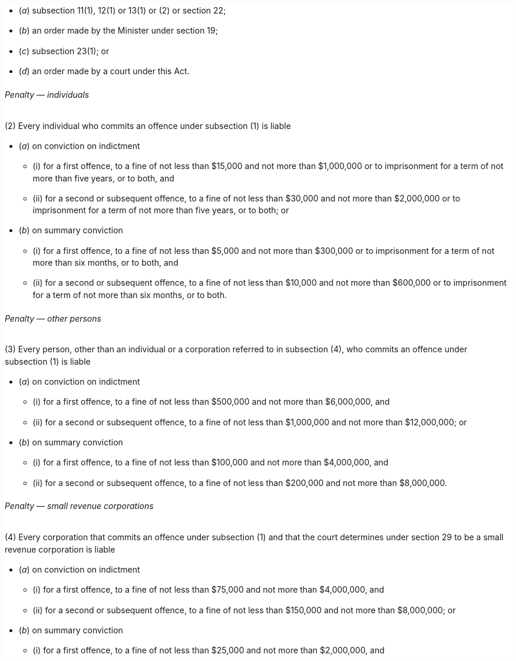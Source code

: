   * (_a_) subsection 11(1), 12(1) or 13(1) or (2) or section 22;

  * (_b_) an order made by the Minister under section 19;

  * (_c_) subsection 23(1); or

  * (_d_) an order made by a court under this Act.

###### Penalty — individuals

(2) Every individual who commits an offence under subsection (1) is liable

  * (_a_) on conviction on indictment

    * (i) for a first offence, to a fine of not less than $15,000 and not more than $1,000,000 or to imprisonment for a term of not more than five years, or to both, and

    * (ii) for a second or subsequent offence, to a fine of not less than $30,000 and not more than $2,000,000 or to imprisonment for a term of not more than five years, or to both; or

  * (_b_) on summary conviction

    * (i) for a first offence, to a fine of not less than $5,000 and not more than $300,000 or to imprisonment for a term of not more than six months, or to both, and

    * (ii) for a second or subsequent offence, to a fine of not less than $10,000 and not more than $600,000 or to imprisonment for a term of not more than six months, or to both.

###### Penalty — other persons

(3) Every person, other than an individual or a corporation referred to in subsection (4), who commits an offence under subsection (1) is liable

  * (_a_) on conviction on indictment

    * (i) for a first offence, to a fine of not less than $500,000 and not more than $6,000,000, and

    * (ii) for a second or subsequent offence, to a fine of not less than $1,000,000 and not more than $12,000,000; or

  * (_b_) on summary conviction

    * (i) for a first offence, to a fine of not less than $100,000 and not more than $4,000,000, and

    * (ii) for a second or subsequent offence, to a fine of not less than $200,000 and not more than $8,000,000.

###### Penalty — small revenue corporations

(4) Every corporation that commits an offence under subsection (1) and that the court determines under section 29 to be a small revenue corporation is liable

  * (_a_) on conviction on indictment

    * (i) for a first offence, to a fine of not less than $75,000 and not more than $4,000,000, and

    * (ii) for a second or subsequent offence, to a fine of not less than $150,000 and not more than $8,000,000; or

  * (_b_) on summary conviction

    * (i) for a first offence, to a fine of not less than $25,000 and not more than $2,000,000, and
